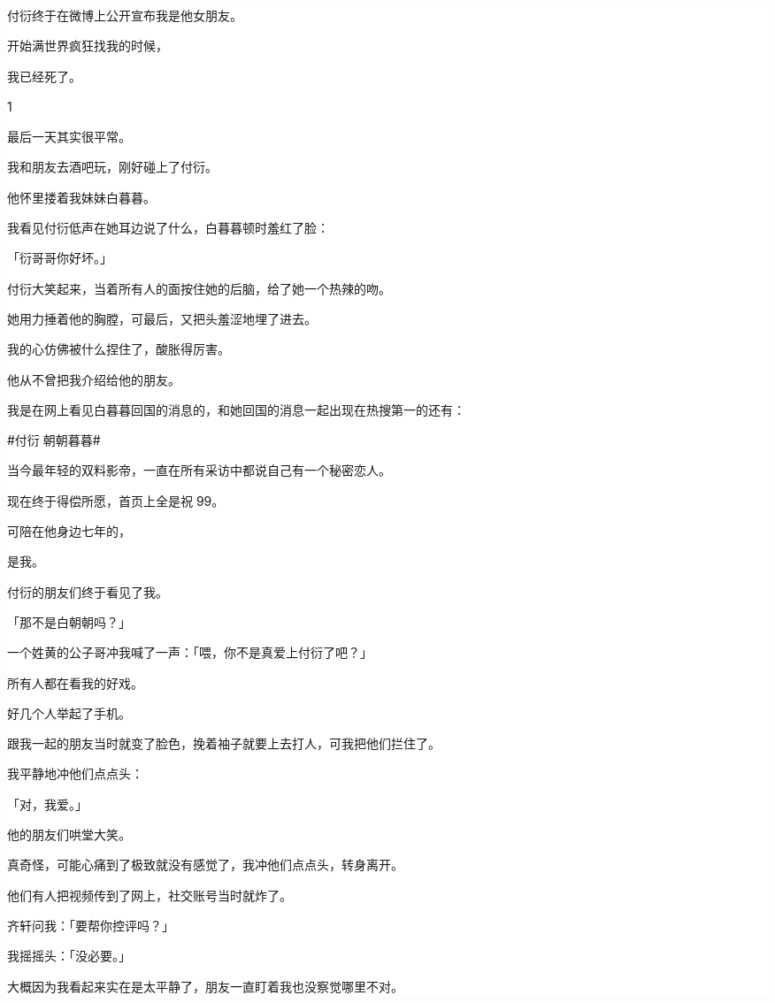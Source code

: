 付衍终于在微博上公开宣布我是他女朋友。

开始满世界疯狂找我的时候，

我已经死了。

1

最后一天其实很平常。

我和朋友去酒吧玩，刚好碰上了付衍。

他怀里搂着我妹妹白暮暮。

我看见付衍低声在她耳边说了什么，白暮暮顿时羞红了脸：

「衍哥哥你好坏。」

付衍大笑起来，当着所有人的面按住她的后脑，给了她一个热辣的吻。

她用力捶着他的胸膛，可最后，又把头羞涩地埋了进去。

我的心仿佛被什么捏住了，酸胀得厉害。

他从不曾把我介绍给他的朋友。

我是在网上看见白暮暮回国的消息的，和她回国的消息一起出现在热搜第一的还有：

#付衍 朝朝暮暮#

当今最年轻的双料影帝，一直在所有采访中都说自己有一个秘密恋人。

现在终于得偿所愿，首页上全是祝 99。

可陪在他身边七年的，

是我。

付衍的朋友们终于看见了我。

「那不是白朝朝吗？」

一个姓黄的公子哥冲我喊了一声：「喂，你不是真爱上付衍了吧？」

所有人都在看我的好戏。

好几个人举起了手机。

跟我一起的朋友当时就变了脸色，挽着袖子就要上去打人，可我把他们拦住了。

我平静地冲他们点点头：

「对，我爱。」

他的朋友们哄堂大笑。

真奇怪，可能心痛到了极致就没有感觉了，我冲他们点点头，转身离开。

他们有人把视频传到了网上，社交账号当时就炸了。

齐轩问我：「要帮你控评吗？」

我摇摇头：「没必要。」

大概因为我看起来实在是太平静了，朋友一直盯着我也没察觉哪里不对。

